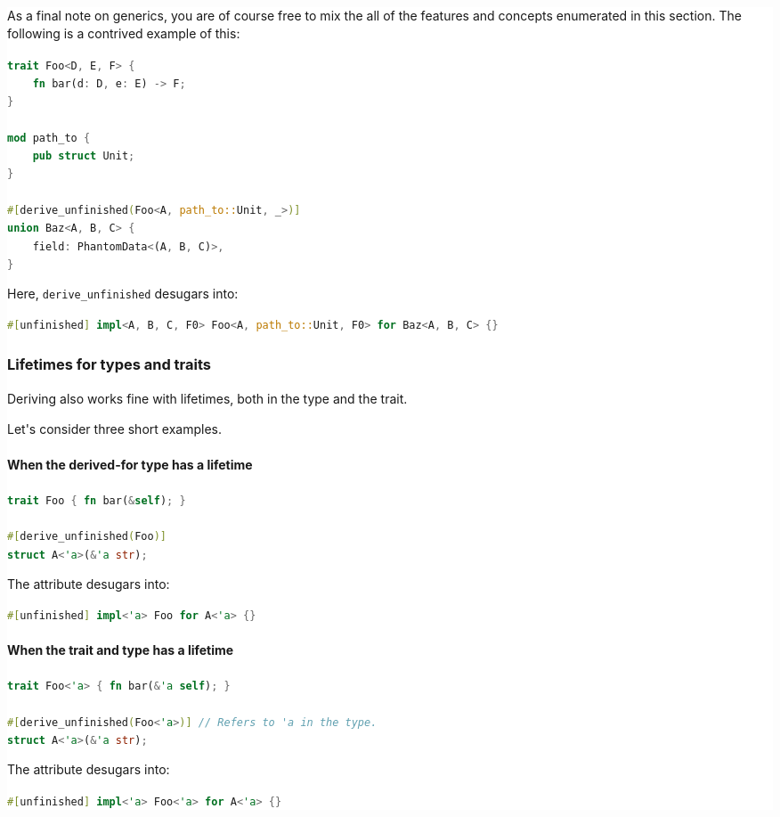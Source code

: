 As a final note on generics, you are of course free to mix the all of the
features and concepts enumerated in this section. The following is a contrived
example of this:

```rust
trait Foo<D, E, F> {
    fn bar(d: D, e: E) -> F;
}

mod path_to {
    pub struct Unit;
}

#[derive_unfinished(Foo<A, path_to::Unit, _>)]
union Baz<A, B, C> {
    field: PhantomData<(A, B, C)>,
}
```

Here, `derive_unfinished` desugars into:

```rust
#[unfinished] impl<A, B, C, F0> Foo<A, path_to::Unit, F0> for Baz<A, B, C> {}
```

### Lifetimes for types and traits

Deriving also works fine with lifetimes, both in the type and the trait.

Let's consider three short examples.

#### When the derived-for type has a lifetime

```rust
trait Foo { fn bar(&self); }

#[derive_unfinished(Foo)]
struct A<'a>(&'a str);
```

The attribute desugars into:

```rust
#[unfinished] impl<'a> Foo for A<'a> {}
```

#### When the trait and type has a lifetime

```rust
trait Foo<'a> { fn bar(&'a self); }

#[derive_unfinished(Foo<'a>)] // Refers to 'a in the type.
struct A<'a>(&'a str);
```

The attribute desugars into:

```rust
#[unfinished] impl<'a> Foo<'a> for A<'a> {}
```


[summary]: #summary
[`ConstDefault`]: https://github.com/Centril/rfcs/blob/rfc/const-default/text/0000-const-default.md
[`unimplemented`]: https://doc.rust-lang.org/nightly/std/macro.unimplemented.html
[motivation]: #motivation
[`DeriveAnyClass`]: https://downloads.haskell.org/~ghc/8.2.1/docs/html/users_guide/glasgow_exts.html#ghc-flag--XDeriveAnyClass
[guide-level-explanation]: #guide-level-explanation
[`Send`]: https://doc.rust-lang.org/nightly/std/marker/trait.Send.html
[`Sized`]: https://doc.rust-lang.org/nightly/std/marker/trait.Sized.html
[`Sync`]: https://doc.rust-lang.org/nightly/std/marker/trait.Sync.html
[`Unsize`]: https://doc.rust-lang.org/nightly/std/marker/trait.Unsize.html
[dealing with generics]: #dealing-with-generics
[RFC 2089, Implied bounds]: https://github.com/rust-lang/rfcs/pull/2089
[RFC 2000, const_generics]: https://github.com/rust-lang/rfcs/blob/master/text/2000-const-generics.md
[reference-level-explanation]: #reference-level-explanation
[drawbacks]: #drawbacks
[alternatives]: #alternatives
[unresolved]: #unresolved-questions